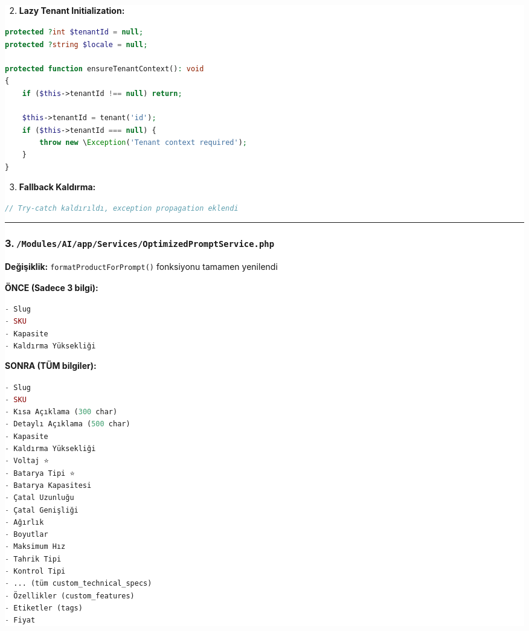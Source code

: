 2. **Lazy Tenant Initialization:**
```php
protected ?int $tenantId = null;
protected ?string $locale = null;

protected function ensureTenantContext(): void
{
    if ($this->tenantId !== null) return;

    $this->tenantId = tenant('id');
    if ($this->tenantId === null) {
        throw new \Exception('Tenant context required');
    }
}
```

3. **Fallback Kaldırma:**
```php
// Try-catch kaldırıldı, exception propagation eklendi
```

---

### 3. `/Modules/AI/app/Services/OptimizedPromptService.php`
**Değişiklik:** `formatProductForPrompt()` fonksiyonu tamamen yenilendi

**ÖNCE (Sadece 3 bilgi):**
```php
- Slug
- SKU
- Kapasite
- Kaldırma Yüksekliği
```

**SONRA (TÜM bilgiler):**
```php
- Slug
- SKU
- Kısa Açıklama (300 char)
- Detaylı Açıklama (500 char)
- Kapasite
- Kaldırma Yüksekliği
- Voltaj ⭐
- Batarya Tipi ⭐
- Batarya Kapasitesi
- Çatal Uzunluğu
- Çatal Genişliği
- Ağırlık
- Boyutlar
- Maksimum Hız
- Tahrik Tipi
- Kontrol Tipi
- ... (tüm custom_technical_specs)
- Özellikler (custom_features)
- Etiketler (tags)
- Fiyat
```
